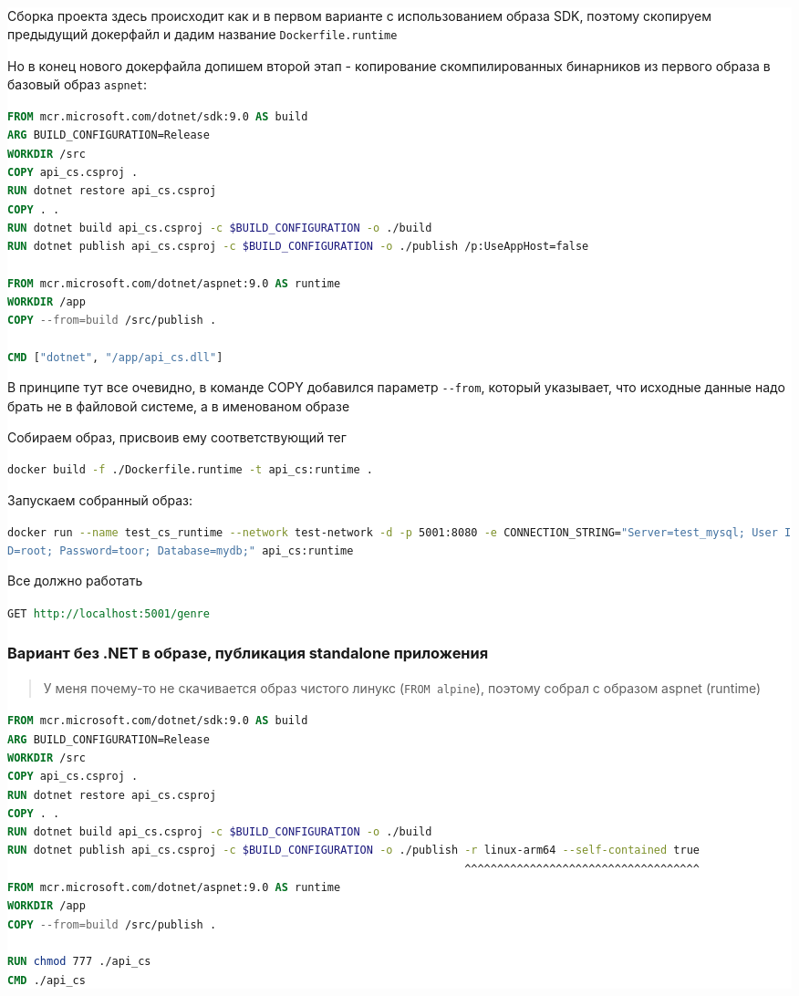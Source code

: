 Сборка проекта здесь происходит как и в первом варианте с использованием образа SDK, поэтому скопируем предыдущий докерфайл и дадим название `Dockerfile.runtime`

Но в конец нового докерфайла допишем второй этап - копирование скомпилированных бинарников из первого образа в базовый образ `aspnet`:

```Dockerfile
FROM mcr.microsoft.com/dotnet/sdk:9.0 AS build
ARG BUILD_CONFIGURATION=Release
WORKDIR /src
COPY api_cs.csproj .
RUN dotnet restore api_cs.csproj
COPY . .
RUN dotnet build api_cs.csproj -c $BUILD_CONFIGURATION -o ./build
RUN dotnet publish api_cs.csproj -c $BUILD_CONFIGURATION -o ./publish /p:UseAppHost=false

FROM mcr.microsoft.com/dotnet/aspnet:9.0 AS runtime
WORKDIR /app
COPY --from=build /src/publish .

CMD ["dotnet", "/app/api_cs.dll"]
```

В принципе тут все очевидно, в команде COPY добавился параметр `--from`, который указывает, что исходные данные надо брать не в файловой системе, а в именованом образе

Собираем образ, присвоив ему соответствующий тег

```sh
docker build -f ./Dockerfile.runtime -t api_cs:runtime .
```

Запускаем собранный образ:

```sh
docker run --name test_cs_runtime --network test-network -d -p 5001:8080 -e CONNECTION_STRING="Server=test_mysql; User ID=root; Password=toor; Database=mydb;" api_cs:runtime
```

Все должно работать

```rest
GET http://localhost:5001/genre
```

### Вариант без .NET в образе, публикация standalone приложения

>У меня почему-то не скачивается образ чистого линукс (`FROM alpine`), поэтому собрал с образом aspnet (runtime)

```Dockerfile
FROM mcr.microsoft.com/dotnet/sdk:9.0 AS build
ARG BUILD_CONFIGURATION=Release
WORKDIR /src
COPY api_cs.csproj .
RUN dotnet restore api_cs.csproj
COPY . .
RUN dotnet build api_cs.csproj -c $BUILD_CONFIGURATION -o ./build
RUN dotnet publish api_cs.csproj -c $BUILD_CONFIGURATION -o ./publish -r linux-arm64 --self-contained true
                                                                      ^^^^^^^^^^^^^^^^^^^^^^^^^^^^^^^^^^^^
FROM mcr.microsoft.com/dotnet/aspnet:9.0 AS runtime
WORKDIR /app
COPY --from=build /src/publish .

RUN chmod 777 ./api_cs
CMD ./api_cs
```
